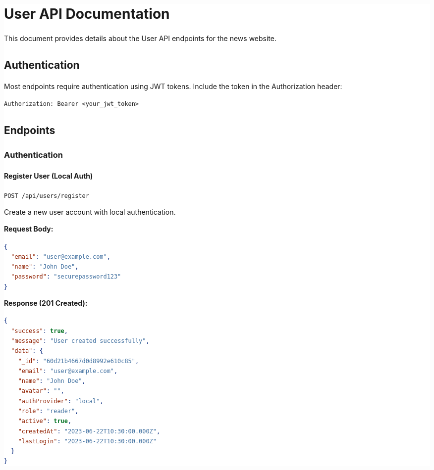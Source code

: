 # User API Documentation

This document provides details about the User API endpoints for the news website.

## Authentication

Most endpoints require authentication using JWT tokens. Include the token in the Authorization header:

```
Authorization: Bearer <your_jwt_token>
```

## Endpoints

### Authentication

#### Register User (Local Auth)

```http
POST /api/users/register
```

Create a new user account with local authentication.

**Request Body:**
```json
{
  "email": "user@example.com",
  "name": "John Doe",
  "password": "securepassword123"
}
```

**Response (201 Created):**
```json
{
  "success": true,
  "message": "User created successfully",
  "data": {
    "_id": "60d21b4667d0d8992e610c85",
    "email": "user@example.com",
    "name": "John Doe",
    "avatar": "",
    "authProvider": "local",
    "role": "reader",
    "active": true,
    "createdAt": "2023-06-22T10:30:00.000Z",
    "lastLogin": "2023-06-22T10:30:00.000Z"
  }
}
```
